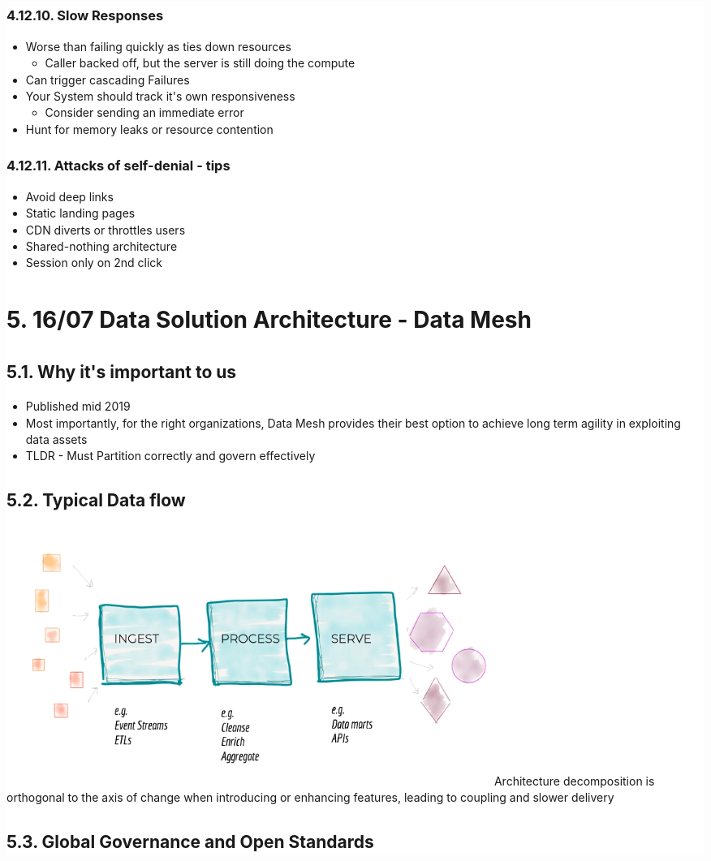 ### 4.12.10. Slow Responses

-   Worse than failing quickly as ties down resources
    -   Caller backed off, but the server is still doing the compute
-   Can trigger cascading Failures
-   Your System should track it's own responsiveness
    -   Consider sending an immediate error
-   Hunt for memory leaks or resource contention

### 4.12.11. Attacks of self-denial - tips

-   Avoid deep links
-   Static landing pages
-   CDN diverts or throttles users
-   Shared-nothing architecture
-   Session only on 2nd click

# 5. 16/07 Data Solution Architecture - Data Mesh

## 5.1. Why it's important to us

-   Published mid 2019
-   Most importantly, for the right organizations, Data Mesh provides their best option to achieve long term agility in exploiting data assets
-   TLDR - Must Partition correctly and govern effectively

## 5.2. Typical Data flow

![](img/dataFlow.png)
Architecture decomposition is orthogonal to the axis of change when introducing or enhancing features, leading to coupling and slower delivery

## 5.3. Global Governance and Open Standards
